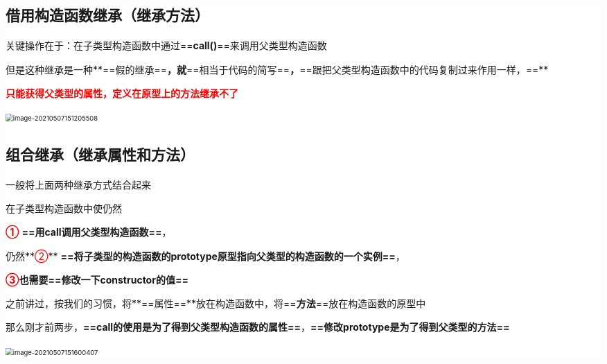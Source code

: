 

## 借用构造函数继承（继承方法）

关键操作在于：在子类型构造函数中通过==**call()**==来调用父类型构造函数

但是这种继承是一种**==假的继承==**，就**==相当于代码的简写==**，**==跟把父类型构造函数中的代码复制过来作用一样，==**

**<font color='red'>只能获得父类型的属性，定义在原型上的方法继承不了</font>**

<img src="C:\Users\无常\AppData\Roaming\Typora\typora-user-images\image-20210507151205508.png" alt="image-20210507151205508" style="zoom:67%;" />



## 组合继承（继承属性和方法）

一般将上面两种继承方式结合起来

在子类型构造函数中使仍然

**<font color='red'>①</font>** **==用call调用父类型构造函数==**，

仍然**<font color='red'>②</font>** **==将子类型的构造函数的prototype原型指向父类型的构造函数的一个实例==**，

**<font color='red'>③</font>**也需要**==修改一下constructor的值==**



之前讲过，按我们的习惯，将**==属性==**放在构造函数中，将==**方法**==放在构造函数的原型中

那么刚才前两步，**==call的使用是为了得到父类型构造函数的属性==**，**==修改prototype是为了得到父类型的方法==**

<img src="C:\Users\无常\AppData\Roaming\Typora\typora-user-images\image-20210507151600407.png" alt="image-20210507151600407" style="zoom:67%;" />









































